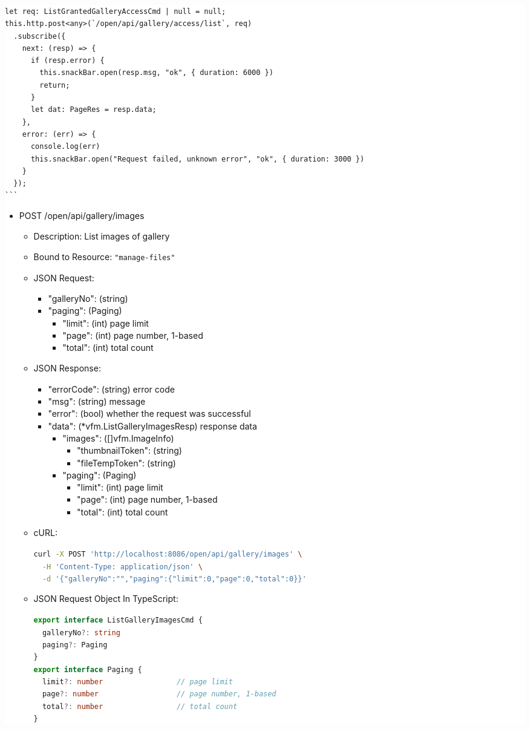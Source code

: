     let req: ListGrantedGalleryAccessCmd | null = null;
    this.http.post<any>(`/open/api/gallery/access/list`, req)
      .subscribe({
        next: (resp) => {
          if (resp.error) {
            this.snackBar.open(resp.msg, "ok", { duration: 6000 })
            return;
          }
          let dat: PageRes = resp.data;
        },
        error: (err) => {
          console.log(err)
          this.snackBar.open("Request failed, unknown error", "ok", { duration: 3000 })
        }
      });
    ```

- POST /open/api/gallery/images
  - Description: List images of gallery
  - Bound to Resource: `"manage-files"`
  - JSON Request:
    - "galleryNo": (string)
    - "paging": (Paging)
      - "limit": (int) page limit
      - "page": (int) page number, 1-based
      - "total": (int) total count
  - JSON Response:
    - "errorCode": (string) error code
    - "msg": (string) message
    - "error": (bool) whether the request was successful
    - "data": (*vfm.ListGalleryImagesResp) response data
      - "images": ([]vfm.ImageInfo)
        - "thumbnailToken": (string)
        - "fileTempToken": (string)
      - "paging": (Paging)
        - "limit": (int) page limit
        - "page": (int) page number, 1-based
        - "total": (int) total count
  - cURL:
    ```sh
    curl -X POST 'http://localhost:8086/open/api/gallery/images' \
      -H 'Content-Type: application/json' \
      -d '{"galleryNo":"","paging":{"limit":0,"page":0,"total":0}}'
    ```

  - JSON Request Object In TypeScript:
    ```ts
    export interface ListGalleryImagesCmd {
      galleryNo?: string
      paging?: Paging
    }
    export interface Paging {
      limit?: number                 // page limit
      page?: number                  // page number, 1-based
      total?: number                 // total count
    }
    ```
